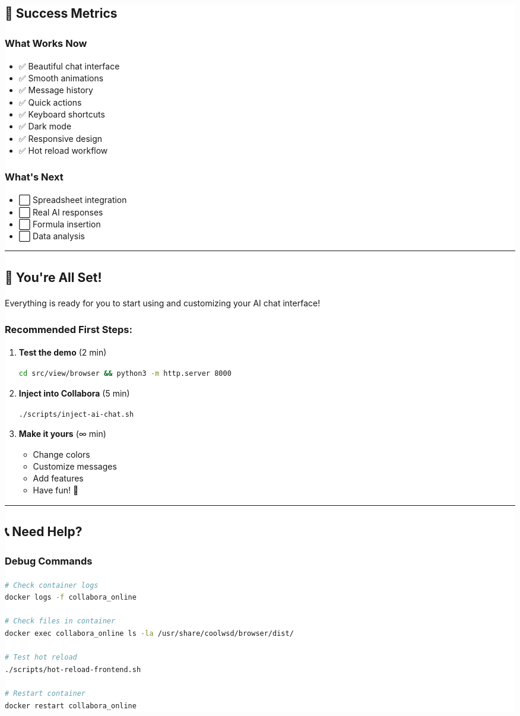 
## 🎉 Success Metrics

### What Works Now
- ✅ Beautiful chat interface
- ✅ Smooth animations
- ✅ Message history
- ✅ Quick actions
- ✅ Keyboard shortcuts
- ✅ Dark mode
- ✅ Responsive design
- ✅ Hot reload workflow

### What's Next
- ⬜ Spreadsheet integration
- ⬜ Real AI responses
- ⬜ Formula insertion
- ⬜ Data analysis

---

## 🚀 You're All Set!

Everything is ready for you to start using and customizing your AI chat interface!

### Recommended First Steps:

1. **Test the demo** (2 min)
   ```bash
   cd src/view/browser && python3 -m http.server 8000
   ```

2. **Inject into Collabora** (5 min)
   ```bash
   ./scripts/inject-ai-chat.sh
   ```

3. **Make it yours** (∞ min)
   - Change colors
   - Customize messages
   - Add features
   - Have fun! 🎨

---

## 📞 Need Help?

### Debug Commands
```bash
# Check container logs
docker logs -f collabora_online

# Check files in container
docker exec collabora_online ls -la /usr/share/coolwsd/browser/dist/

# Test hot reload
./scripts/hot-reload-frontend.sh

# Restart container
docker restart collabora_online
```
